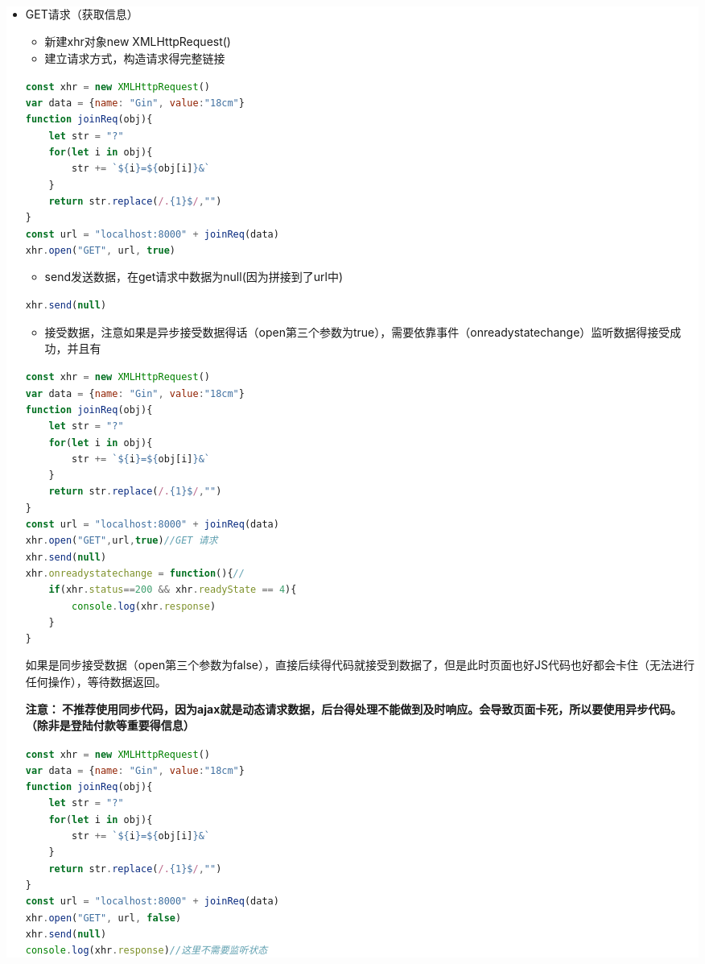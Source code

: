 * GET请求（获取信息）
  * 新建xhr对象new XMLHttpRequest()
  * 建立请求方式，构造请求得完整链接

  ```js
  const xhr = new XMLHttpRequest()
  var data = {name: "Gin", value:"18cm"}
  function joinReq(obj){
      let str = "?"
      for(let i in obj){
          str += `${i}=${obj[i]}&`
      }
      return str.replace(/.{1}$/,"")
  }
  const url = "localhost:8000" + joinReq(data)
  xhr.open("GET", url, true)
  ```

  * send发送数据，在get请求中数据为null(因为拼接到了url中)

  ```js
  xhr.send(null)
  ```

  * 接受数据，注意如果是异步接受数据得话（open第三个参数为true），需要依靠事件（onreadystatechange）监听数据得接受成功，并且有

  ```js
  const xhr = new XMLHttpRequest()
  var data = {name: "Gin", value:"18cm"}
  function joinReq(obj){
      let str = "?"
      for(let i in obj){
          str += `${i}=${obj[i]}&`
      }
      return str.replace(/.{1}$/,"")
  }
  const url = "localhost:8000" + joinReq(data)
  xhr.open("GET",url,true)//GET 请求
  xhr.send(null)
  xhr.onreadystatechange = function(){// 
      if(xhr.status==200 && xhr.readyState == 4){
          console.log(xhr.response)
      }
  }
  ```

  如果是同步接受数据（open第三个参数为false），直接后续得代码就接受到数据了，但是此时页面也好JS代码也好都会卡住（无法进行任何操作），等待数据返回。

  **注意： 不推荐使用同步代码，因为ajax就是动态请求数据，后台得处理不能做到及时响应。会导致页面卡死，所以要使用异步代码。（除非是登陆付款等重要得信息）**

  ```js
  const xhr = new XMLHttpRequest()
  var data = {name: "Gin", value:"18cm"}
  function joinReq(obj){
      let str = "?"
      for(let i in obj){
          str += `${i}=${obj[i]}&`
      }
      return str.replace(/.{1}$/,"")
  }
  const url = "localhost:8000" + joinReq(data)
  xhr.open("GET", url, false)
  xhr.send(null)
  console.log(xhr.response)//这里不需要监听状态
  ```
